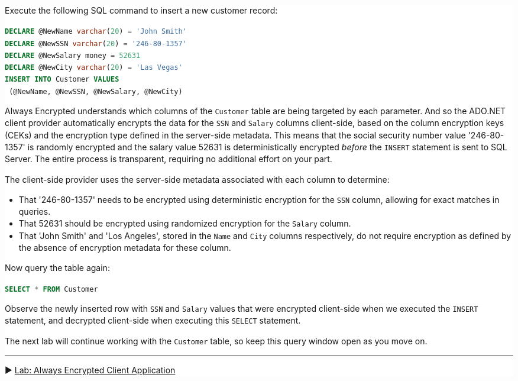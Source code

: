 Execute the following SQL command to insert a new customer record:

```sql
DECLARE @NewName varchar(20) = 'John Smith'
DECLARE @NewSSN varchar(20) = '246-80-1357'
DECLARE @NewSalary money = 52631
DECLARE @NewCity varchar(20) = 'Las Vegas'
INSERT INTO Customer VALUES
 (@NewName, @NewSSN, @NewSalary, @NewCity)
```

Always Encrypted understands which columns of the `Customer` table are being targeted by each parameter. And so the ADO.NET client provider automatically encrypts the data for the `SSN` and `Salary` columns client-side, based on the column encryption keys (CEKs) and the encryption type defined in the server-side metadata. This means that the social security number value '246-80-1357' is randomly encrypted and the salary value 52631 is deterministically encrypted *before* the `INSERT` statement is sent to SQL Server. The entire process is transparent, requiring no additional effort on your part.

The client-side provider uses the server-side metadata associated with each column to determine:
   - That '246-80-1357' needs to be encrypted using deterministic encryption for the `SSN` column, allowing for exact matches in queries.
   - That 52631 should be encrypted using randomized encryption for the `Salary` column.
   - That 'John Smith' and 'Los Angeles', stored in the `Name` and `City` columns respectively, do not require encryption as defined by the absence of encryption metadata for these column.

Now query the table again:

```sql
SELECT * FROM Customer
```
Observe the newly inserted row with `SSN` and `Salary` values that were encrypted client-side when we executed the `INSERT` statement, and decrypted client-side when executing this `SELECT` statement.

The next lab will continue working with the `Customer` table, so keep this query window open as you move on.

___

▶ [Lab: Always Encrypted Client Application](https://github.com/lennilobel/sql2022-workshop-hol/blob/main/HOL/3.%20Security%20Features/4.%20Always%20Encrypted/2.%20AE%20Client%20Application.md)
